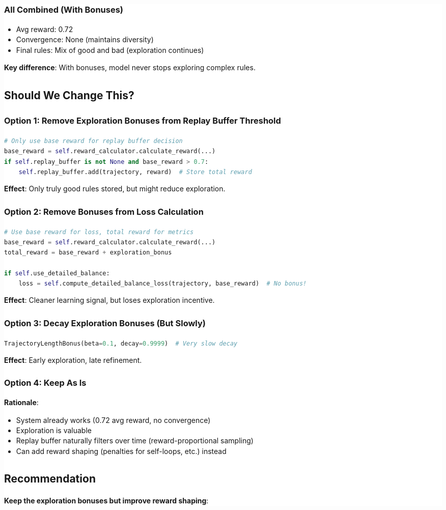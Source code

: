 ### All Combined (With Bonuses)
- Avg reward: 0.72
- Convergence: None (maintains diversity)
- Final rules: Mix of good and bad (exploration continues)

**Key difference**: With bonuses, model never stops exploring complex rules.

## Should We Change This?

### Option 1: Remove Exploration Bonuses from Replay Buffer Threshold

```python
# Only use base reward for replay buffer decision
base_reward = self.reward_calculator.calculate_reward(...)
if self.replay_buffer is not None and base_reward > 0.7:
    self.replay_buffer.add(trajectory, reward)  # Store total reward
```

**Effect**: Only truly good rules stored, but might reduce exploration.

### Option 2: Remove Bonuses from Loss Calculation

```python
# Use base reward for loss, total reward for metrics
base_reward = self.reward_calculator.calculate_reward(...)
total_reward = base_reward + exploration_bonus

if self.use_detailed_balance:
    loss = self.compute_detailed_balance_loss(trajectory, base_reward)  # No bonus!
```

**Effect**: Cleaner learning signal, but loses exploration incentive.

### Option 3: Decay Exploration Bonuses (But Slowly)

```python
TrajectoryLengthBonus(beta=0.1, decay=0.9999)  # Very slow decay
```

**Effect**: Early exploration, late refinement.

### Option 4: Keep As Is

**Rationale**:
- System already works (0.72 avg reward, no convergence)
- Exploration is valuable
- Replay buffer naturally filters over time (reward-proportional sampling)
- Can add reward shaping (penalties for self-loops, etc.) instead

## Recommendation

**Keep the exploration bonuses but improve reward shaping**:

